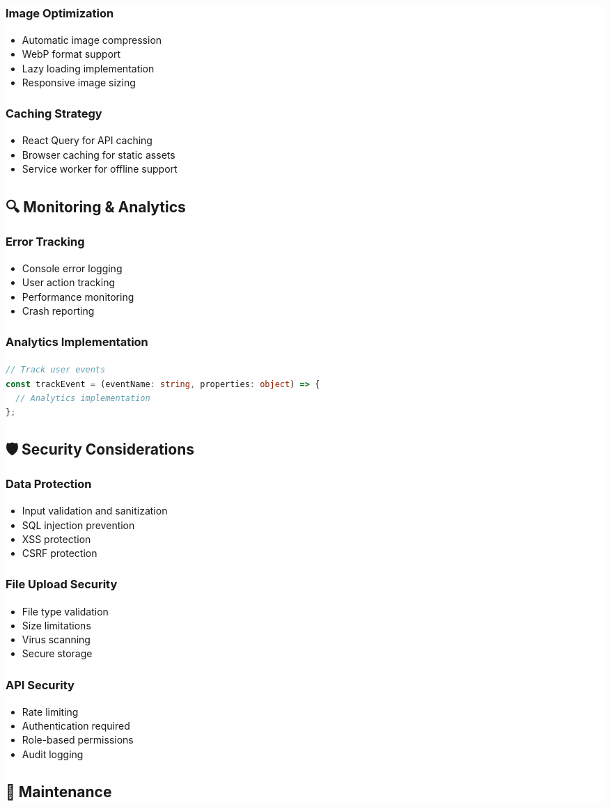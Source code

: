 ### Image Optimization
- Automatic image compression
- WebP format support
- Lazy loading implementation
- Responsive image sizing

### Caching Strategy
- React Query for API caching
- Browser caching for static assets
- Service worker for offline support

## 🔍 Monitoring & Analytics

### Error Tracking
- Console error logging
- User action tracking
- Performance monitoring
- Crash reporting

### Analytics Implementation
```typescript
// Track user events
const trackEvent = (eventName: string, properties: object) => {
  // Analytics implementation
};
```

## 🛡️ Security Considerations

### Data Protection
- Input validation and sanitization
- SQL injection prevention
- XSS protection
- CSRF protection

### File Upload Security
- File type validation
- Size limitations
- Virus scanning
- Secure storage

### API Security
- Rate limiting
- Authentication required
- Role-based permissions
- Audit logging

## 🔄 Maintenance
